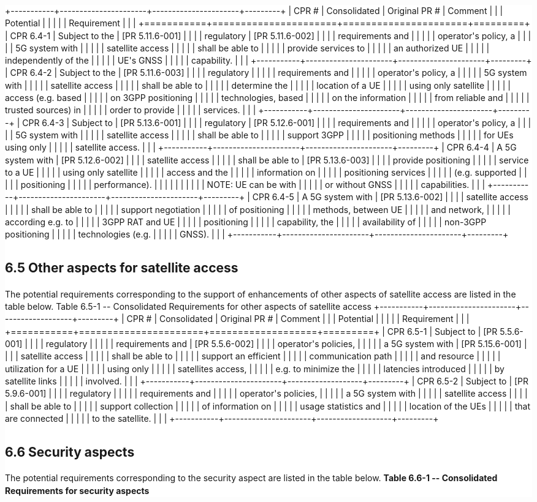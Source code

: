 +-----------+----------------------+----------------------+---------+ | CPR # | Consolidated | Original PR # | Comment | | | Potential | | | | | Requirement | | | +===========+======================+======================+=========+ | CPR 6.4-1 | Subject to the | [PR 5.11.6-001] | | | | regulatory | [PR 5.11.6-002] | | | | requirements and | | | | | operator's policy, a | | | | | 5G system with | | | | | satellite access | | | | | shall be able to | | | | | provide services to | | | | | an authorized UE | | | | | independently of the | | | | | UE's GNSS | | | | | capability. | | | +-----------+----------------------+----------------------+---------+ | CPR 6.4-2 | Subject to the | [PR 5.11.6-003] | | | | regulatory | | | | | requirements and | | | | | operator's policy, a | | | | | 5G system with | | | | | satellite access | | | | | shall be able to | | | | | determine the | | | | | location of a UE | | | | | using only satellite | | | | | access (e.g. based | | | | | on 3GPP positioning | | | | | technologies, based | | | | | on the information | | | | | from reliable and | | | | | trusted sources) in | | | | | order to provide | | | | | services. | | | +-----------+----------------------+----------------------+---------+ | CPR 6.4-3 | Subject to | [PR 5.13.6-001] | | | | regulatory | [PR 5.12.6-001] | | | | requirements and | | | | | operator's policy, a | | | | | 5G system with | | | | | satellite access | | | | | shall be able to | | | | | support 3GPP | | | | | positioning methods | | | | | for UEs using only | | | | | satellite access. | | | +-----------+----------------------+----------------------+---------+ | CPR 6.4-4 | A 5G system with | [PR 5.12.6-002] | | | | satellite access | | | | | shall be able to | [PR 5.13.6-003] | | | | provide positioning | | | | | service to a UE | | | | | using only satellite | | | | | access and the | | | | | information on | | | | | positioning services | | | | | (e.g. supported | | | | | positioning | | | | | performance). | | | | | | | | | | NOTE: UE can be with | | | | | or without GNSS | | | | | capabilities. | | | +-----------+----------------------+----------------------+---------+ | CPR 6.4-5 | A 5G system with | [PR 5.13.6-002] | | | | satellite access | | | | | shall be able to | | | | | support negotiation | | | | | of positioning | | | | | methods, between UE | | | | | and network, | | | | | according e.g. to | | | | | 3GPP RAT and UE | | | | | positioning | | | | | capability, the | | | | | availability of | | | | | non-3GPP positioning | | | | | technologies (e.g. | | | | | GNSS). | | | +-----------+----------------------+----------------------+---------+
## 6.5 Other aspects for satellite access
The potential requirements corresponding to the support of enhancements of
other aspects of satellite access are listed in the table below.
Table 6.5-1 -- Consolidated Requirements for other aspects of satellite access
+-----------+----------------------+-------------------+---------+ | CPR # | Consolidated | Original PR # | Comment | | | Potential | | | | | Requirement | | | +===========+======================+===================+=========+ | CPR 6.5-1 | Subject to | [PR 5.5.6-001] | | | | regulatory | | | | | requirements and | [PR 5.5.6-002] | | | | operator's policies, | | | | | a 5G system with | [PR 5.15.6-001] | | | | satellite access | | | | | shall be able to | | | | | support an efficient | | | | | communication path | | | | | and resource | | | | | utilization for a UE | | | | | using only | | | | | satellites access, | | | | | e.g. to minimize the | | | | | latencies introduced | | | | | by satellite links | | | | | involved. | | | +-----------+----------------------+-------------------+---------+ | CPR 6.5-2 | Subject to | [PR 5.9.6-001] | | | | regulatory | | | | | requirements and | | | | | operator's policies, | | | | | a 5G system with | | | | | satellite access | | | | | shall be able to | | | | | support collection | | | | | of information on | | | | | usage statistics and | | | | | location of the UEs | | | | | that are connected | | | | | to the satellite. | | | +-----------+----------------------+-------------------+---------+
## 6.6 Security aspects
The potential requirements corresponding to the security aspect are listed in
the table below.
**Table 6.6-1 -- Consolidated Requirements for security aspects**